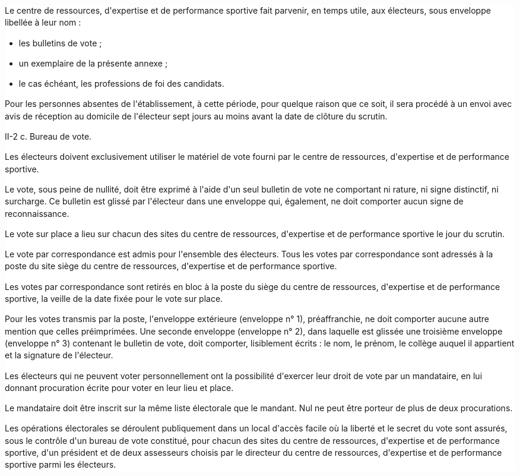 Le          centre de ressources, d'expertise et de performance sportive fait parvenir, en temps utile, aux électeurs, sous
enveloppe libellée à leur nom :

- les bulletins de vote ;

- un exemplaire de la présente annexe ;

- le cas échéant, les professions de foi des candidats. 

Pour les personnes absentes de l'établissement, à cette période, pour quelque raison que ce soit, il sera procédé à un envoi
avec avis de réception au domicile de l'électeur sept jours au moins avant la date de clôture du scrutin. 

II-2 c. Bureau de vote. 

Les électeurs doivent exclusivement utiliser le matériel de vote fourni par le          centre de ressources, d'expertise et
de performance sportive. 

Le vote, sous peine de nullité, doit être exprimé à l'aide d'un seul bulletin de vote ne comportant ni rature, ni signe
distinctif, ni surcharge. Ce bulletin est glissé par l'électeur dans une enveloppe qui, également, ne doit comporter aucun
signe de reconnaissance. 

Le vote sur place a lieu sur chacun des sites du          centre de ressources, d'expertise et de performance sportive le
jour du scrutin. 

Le vote par correspondance est admis pour l'ensemble des électeurs. Tous les votes par correspondance sont adressés à la
poste du site siège du          centre de ressources, d'expertise et de performance sportive. 

Les votes par correspondance sont retirés en bloc à la poste du siège du          centre de ressources, d'expertise et de
performance sportive, la veille de la date fixée pour le vote sur place. 

Pour les votes transmis par la poste, l'enveloppe extérieure (enveloppe n° 1), préaffranchie, ne doit comporter aucune autre
mention que celles préimprimées. Une seconde enveloppe (enveloppe n° 2), dans laquelle est glissée une troisième enveloppe
(enveloppe n° 3) contenant le bulletin de vote, doit comporter, lisiblement écrits : le nom, le prénom, le collège auquel il
appartient et la signature de l'électeur. 

Les électeurs qui ne peuvent voter personnellement ont la possibilité d'exercer leur droit de vote par un mandataire, en lui
donnant procuration écrite pour voter en leur lieu et place. 

Le mandataire doit être inscrit sur la même liste électorale que le mandant. Nul ne peut être porteur de plus de deux
procurations. 

Les opérations électorales se déroulent publiquement dans un local d'accès facile où la liberté et le secret du vote sont
assurés, sous le contrôle d'un bureau de vote constitué, pour chacun des sites du          centre de ressources, d'expertise
et de performance sportive, d'un président et de deux assesseurs choisis par le directeur du          centre de ressources,
d'expertise et de performance sportive parmi les électeurs. 
